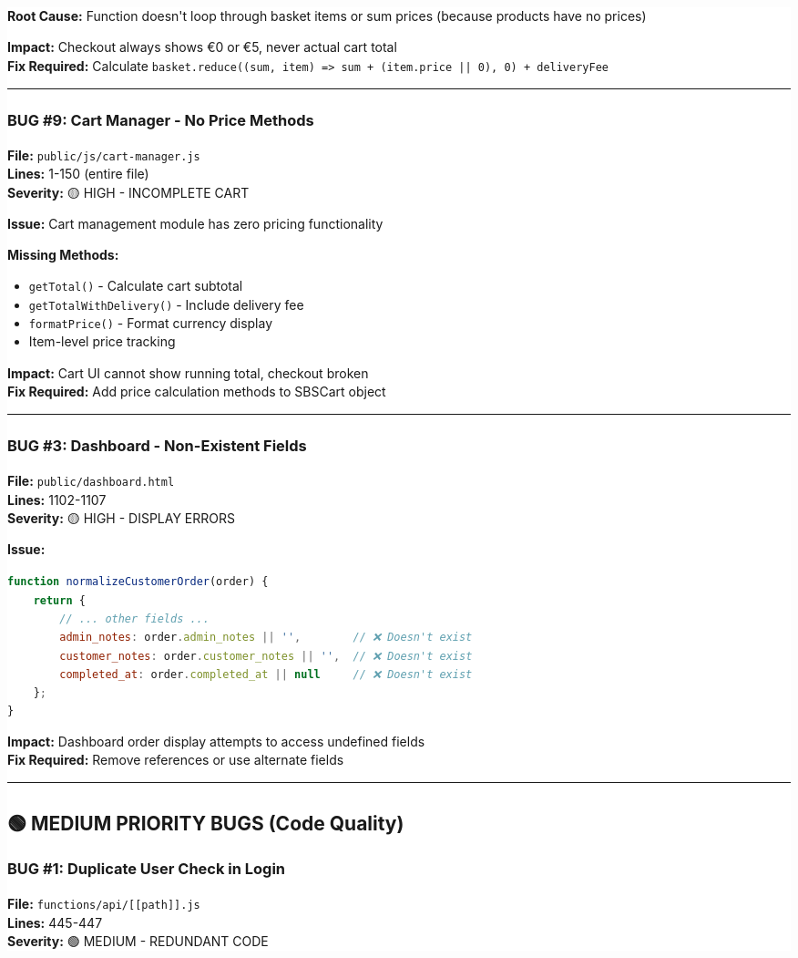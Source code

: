 **Root Cause:** Function doesn't loop through basket items or sum prices (because products have no prices)

**Impact:** Checkout always shows €0 or €5, never actual cart total  
**Fix Required:** Calculate `basket.reduce((sum, item) => sum + (item.price || 0), 0) + deliveryFee`

---

### BUG #9: Cart Manager - No Price Methods
**File:** `public/js/cart-manager.js`  
**Lines:** 1-150 (entire file)  
**Severity:** 🟡 HIGH - INCOMPLETE CART

**Issue:** Cart management module has zero pricing functionality

**Missing Methods:**
- `getTotal()` - Calculate cart subtotal
- `getTotalWithDelivery()` - Include delivery fee
- `formatPrice()` - Format currency display
- Item-level price tracking

**Impact:** Cart UI cannot show running total, checkout broken  
**Fix Required:** Add price calculation methods to SBSCart object

---

### BUG #3: Dashboard - Non-Existent Fields
**File:** `public/dashboard.html`  
**Lines:** 1102-1107  
**Severity:** 🟡 HIGH - DISPLAY ERRORS

**Issue:**
```javascript
function normalizeCustomerOrder(order) {
    return {
        // ... other fields ...
        admin_notes: order.admin_notes || '',        // ❌ Doesn't exist
        customer_notes: order.customer_notes || '',  // ❌ Doesn't exist
        completed_at: order.completed_at || null     // ❌ Doesn't exist
    };
}
```

**Impact:** Dashboard order display attempts to access undefined fields  
**Fix Required:** Remove references or use alternate fields

---

## 🟢 MEDIUM PRIORITY BUGS (Code Quality)

### BUG #1: Duplicate User Check in Login
**File:** `functions/api/[[path]].js`  
**Lines:** 445-447  
**Severity:** 🟢 MEDIUM - REDUNDANT CODE
